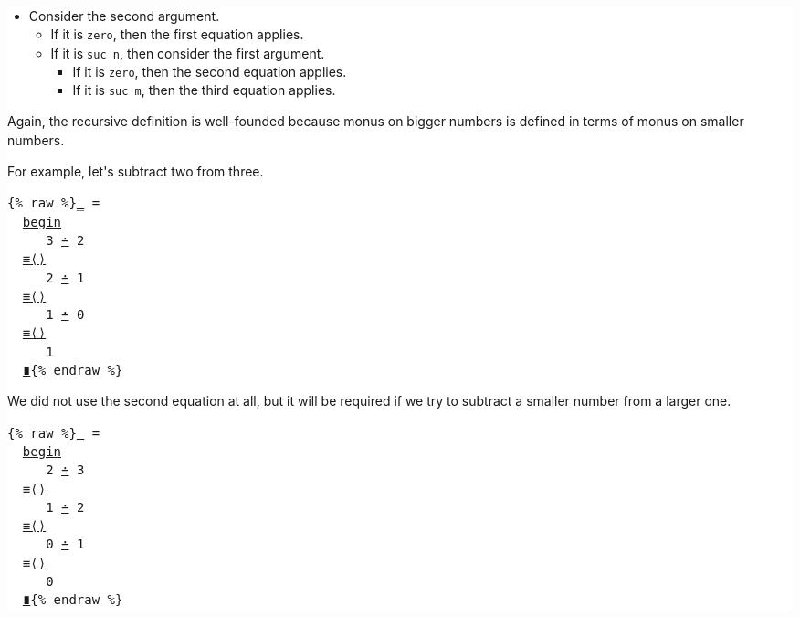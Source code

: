   * Consider the second argument.
    + If it is `zero`, then the first equation applies.
    + If it is `suc n`, then consider the first argument.
      - If it is `zero`, then the second equation applies.
      - If it is `suc m`, then the third equation applies.

Again, the recursive definition is well-founded because
monus on bigger numbers is defined in terms of monus on
smaller numbers.

For example, let's subtract two from three.
<pre class="Agda">{% raw %}<a id="18810" href="{% endraw %}{{ site.baseurl }}{% link out/plfa/Naturals.md %}{% raw %}#18810" class="Function">_</a> <a id="18812" class="Symbol">=</a>
  <a id="18816" href="https://agda.github.io/agda-stdlib/Relation.Binary.PropositionalEquality.html#3962" class="Function Operator">begin</a>
     <a id="18827" class="Number">3</a> <a id="18829" href="{% endraw %}{{ site.baseurl }}{% link out/plfa/Naturals.md %}{% raw %}#18181" class="Function Operator">∸</a> <a id="18831" class="Number">2</a>
  <a id="18835" href="https://agda.github.io/agda-stdlib/Relation.Binary.PropositionalEquality.html#4020" class="Function Operator">≡⟨⟩</a>
     <a id="18844" class="Number">2</a> <a id="18846" href="{% endraw %}{{ site.baseurl }}{% link out/plfa/Naturals.md %}{% raw %}#18181" class="Function Operator">∸</a> <a id="18848" class="Number">1</a>
  <a id="18852" href="https://agda.github.io/agda-stdlib/Relation.Binary.PropositionalEquality.html#4020" class="Function Operator">≡⟨⟩</a>
     <a id="18861" class="Number">1</a> <a id="18863" href="{% endraw %}{{ site.baseurl }}{% link out/plfa/Naturals.md %}{% raw %}#18181" class="Function Operator">∸</a> <a id="18865" class="Number">0</a>
  <a id="18869" href="https://agda.github.io/agda-stdlib/Relation.Binary.PropositionalEquality.html#4020" class="Function Operator">≡⟨⟩</a>
     <a id="18878" class="Number">1</a>
  <a id="18882" href="https://agda.github.io/agda-stdlib/Relation.Binary.PropositionalEquality.html#4260" class="Function Operator">∎</a>{% endraw %}</pre>
We did not use the second equation at all, but it will be required
if we try to subtract a smaller number from a larger one.
<pre class="Agda">{% raw %}<a id="19033" href="{% endraw %}{{ site.baseurl }}{% link out/plfa/Naturals.md %}{% raw %}#19033" class="Function">_</a> <a id="19035" class="Symbol">=</a>
  <a id="19039" href="https://agda.github.io/agda-stdlib/Relation.Binary.PropositionalEquality.html#3962" class="Function Operator">begin</a>
     <a id="19050" class="Number">2</a> <a id="19052" href="{% endraw %}{{ site.baseurl }}{% link out/plfa/Naturals.md %}{% raw %}#18181" class="Function Operator">∸</a> <a id="19054" class="Number">3</a>
  <a id="19058" href="https://agda.github.io/agda-stdlib/Relation.Binary.PropositionalEquality.html#4020" class="Function Operator">≡⟨⟩</a>
     <a id="19067" class="Number">1</a> <a id="19069" href="{% endraw %}{{ site.baseurl }}{% link out/plfa/Naturals.md %}{% raw %}#18181" class="Function Operator">∸</a> <a id="19071" class="Number">2</a>
  <a id="19075" href="https://agda.github.io/agda-stdlib/Relation.Binary.PropositionalEquality.html#4020" class="Function Operator">≡⟨⟩</a>
     <a id="19084" class="Number">0</a> <a id="19086" href="{% endraw %}{{ site.baseurl }}{% link out/plfa/Naturals.md %}{% raw %}#18181" class="Function Operator">∸</a> <a id="19088" class="Number">1</a>
  <a id="19092" href="https://agda.github.io/agda-stdlib/Relation.Binary.PropositionalEquality.html#4020" class="Function Operator">≡⟨⟩</a>
     <a id="19101" class="Number">0</a>
  <a id="19105" href="https://agda.github.io/agda-stdlib/Relation.Binary.PropositionalEquality.html#4260" class="Function Operator">∎</a>{% endraw %}</pre>
